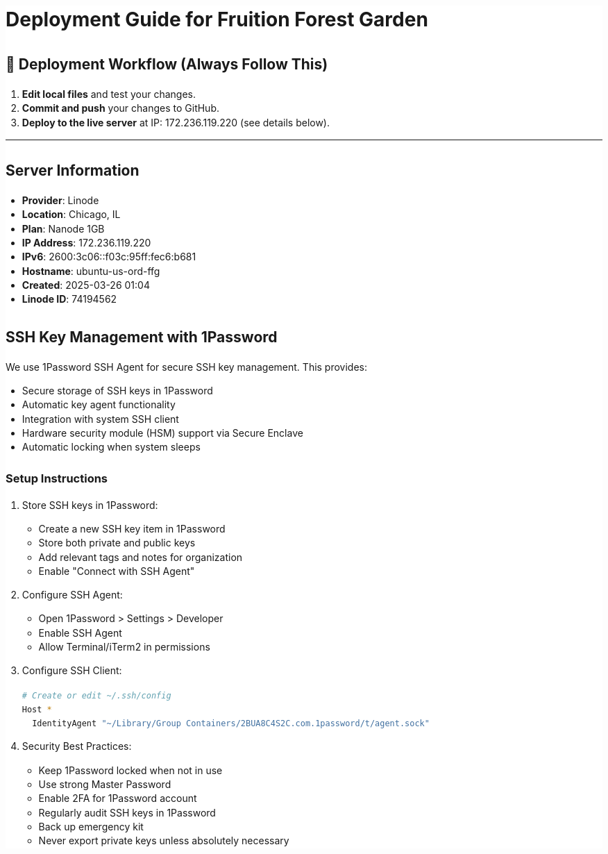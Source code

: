 # Deployment Guide for Fruition Forest Garden

## 🚨 Deployment Workflow (Always Follow This)

1. **Edit local files** and test your changes.
2. **Commit and push** your changes to GitHub.
3. **Deploy to the live server** at IP: 172.236.119.220 (see details below).

---

## Server Information

- **Provider**: Linode
- **Location**: Chicago, IL
- **Plan**: Nanode 1GB
- **IP Address**: 172.236.119.220
- **IPv6**: 2600:3c06::f03c:95ff:fec6:b681
- **Hostname**: ubuntu-us-ord-ffg
- **Created**: 2025-03-26 01:04
- **Linode ID**: 74194562

## SSH Key Management with 1Password

We use 1Password SSH Agent for secure SSH key management. This provides:
- Secure storage of SSH keys in 1Password
- Automatic key agent functionality
- Integration with system SSH client
- Hardware security module (HSM) support via Secure Enclave
- Automatic locking when system sleeps

### Setup Instructions

1. Store SSH keys in 1Password:
   - Create a new SSH key item in 1Password
   - Store both private and public keys
   - Add relevant tags and notes for organization
   - Enable "Connect with SSH Agent"

2. Configure SSH Agent:
   - Open 1Password > Settings > Developer
   - Enable SSH Agent
   - Allow Terminal/iTerm2 in permissions

3. Configure SSH Client:
   ```bash
   # Create or edit ~/.ssh/config
   Host *
     IdentityAgent "~/Library/Group Containers/2BUA8C4S2C.com.1password/t/agent.sock"
   ```

4. Security Best Practices:
   - Keep 1Password locked when not in use
   - Use strong Master Password
   - Enable 2FA for 1Password account
   - Regularly audit SSH keys in 1Password
   - Back up emergency kit
   - Never export private keys unless absolutely necessary
